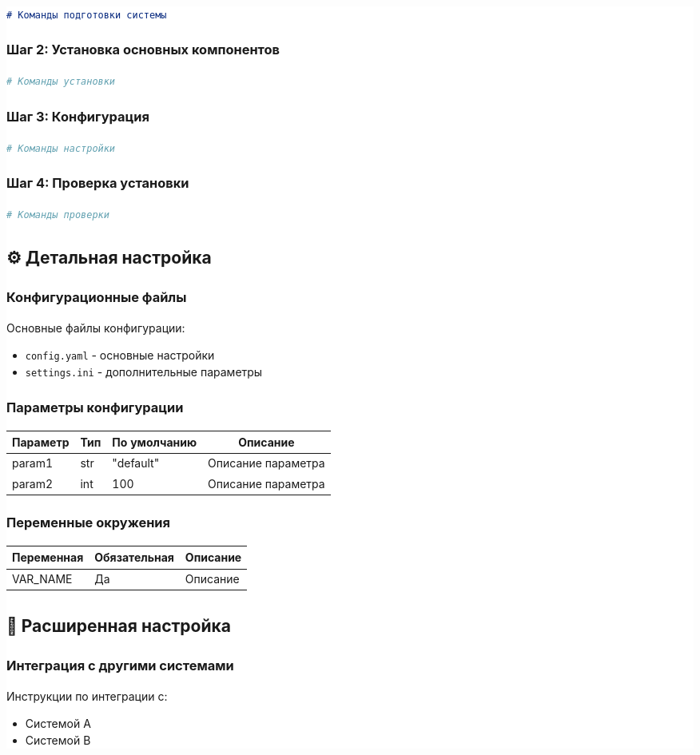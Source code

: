 ```markdown
# Команды подготовки системы
```

### Шаг 2: Установка основных компонентов

```bash
# Команды установки
```

### Шаг 3: Конфигурация

```bash
# Команды настройки
```

### Шаг 4: Проверка установки

```bash
# Команды проверки
```

## ⚙️ Детальная настройка

### Конфигурационные файлы

Основные файлы конфигурации:
- `config.yaml` - основные настройки
- `settings.ini` - дополнительные параметры

### Параметры конфигурации

| Параметр | Тип | По умолчанию | Описание |
|----------|-----|--------------|----------|
| param1   | str | "default"    | Описание параметра |
| param2   | int | 100          | Описание параметра |

### Переменные окружения

| Переменная | Обязательная | Описание |
|------------|--------------|----------|
| VAR_NAME   | Да          | Описание |

## 🔧 Расширенная настройка

### Интеграция с другими системами

Инструкции по интеграции с:
- Системой A
- Системой B
